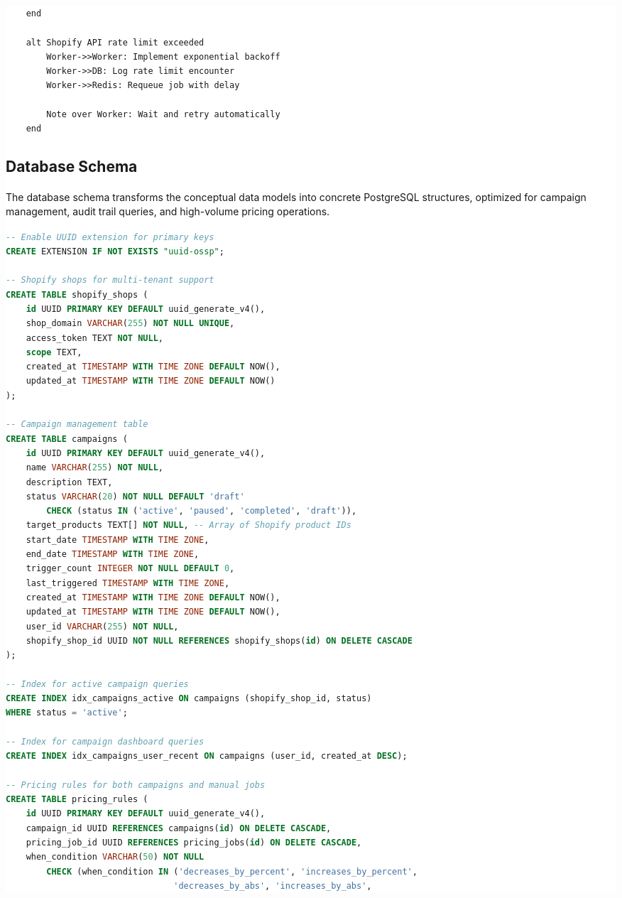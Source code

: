 ```mermaid
    end
    
    alt Shopify API rate limit exceeded
        Worker->>Worker: Implement exponential backoff
        Worker->>DB: Log rate limit encounter
        Worker->>Redis: Requeue job with delay
        
        Note over Worker: Wait and retry automatically
    end
```

## Database Schema

The database schema transforms the conceptual data models into concrete PostgreSQL structures, optimized for campaign management, audit trail queries, and high-volume pricing operations.

```sql
-- Enable UUID extension for primary keys
CREATE EXTENSION IF NOT EXISTS "uuid-ossp";

-- Shopify shops for multi-tenant support
CREATE TABLE shopify_shops (
    id UUID PRIMARY KEY DEFAULT uuid_generate_v4(),
    shop_domain VARCHAR(255) NOT NULL UNIQUE,
    access_token TEXT NOT NULL,
    scope TEXT,
    created_at TIMESTAMP WITH TIME ZONE DEFAULT NOW(),
    updated_at TIMESTAMP WITH TIME ZONE DEFAULT NOW()
);

-- Campaign management table
CREATE TABLE campaigns (
    id UUID PRIMARY KEY DEFAULT uuid_generate_v4(),
    name VARCHAR(255) NOT NULL,
    description TEXT,
    status VARCHAR(20) NOT NULL DEFAULT 'draft' 
        CHECK (status IN ('active', 'paused', 'completed', 'draft')),
    target_products TEXT[] NOT NULL, -- Array of Shopify product IDs
    start_date TIMESTAMP WITH TIME ZONE,
    end_date TIMESTAMP WITH TIME ZONE,
    trigger_count INTEGER NOT NULL DEFAULT 0,
    last_triggered TIMESTAMP WITH TIME ZONE,
    created_at TIMESTAMP WITH TIME ZONE DEFAULT NOW(),
    updated_at TIMESTAMP WITH TIME ZONE DEFAULT NOW(),
    user_id VARCHAR(255) NOT NULL,
    shopify_shop_id UUID NOT NULL REFERENCES shopify_shops(id) ON DELETE CASCADE
);

-- Index for active campaign queries
CREATE INDEX idx_campaigns_active ON campaigns (shopify_shop_id, status) 
WHERE status = 'active';

-- Index for campaign dashboard queries
CREATE INDEX idx_campaigns_user_recent ON campaigns (user_id, created_at DESC);

-- Pricing rules for both campaigns and manual jobs
CREATE TABLE pricing_rules (
    id UUID PRIMARY KEY DEFAULT uuid_generate_v4(),
    campaign_id UUID REFERENCES campaigns(id) ON DELETE CASCADE,
    pricing_job_id UUID REFERENCES pricing_jobs(id) ON DELETE CASCADE,
    when_condition VARCHAR(50) NOT NULL 
        CHECK (when_condition IN ('decreases_by_percent', 'increases_by_percent', 
                                 'decreases_by_abs', 'increases_by_abs', 
```